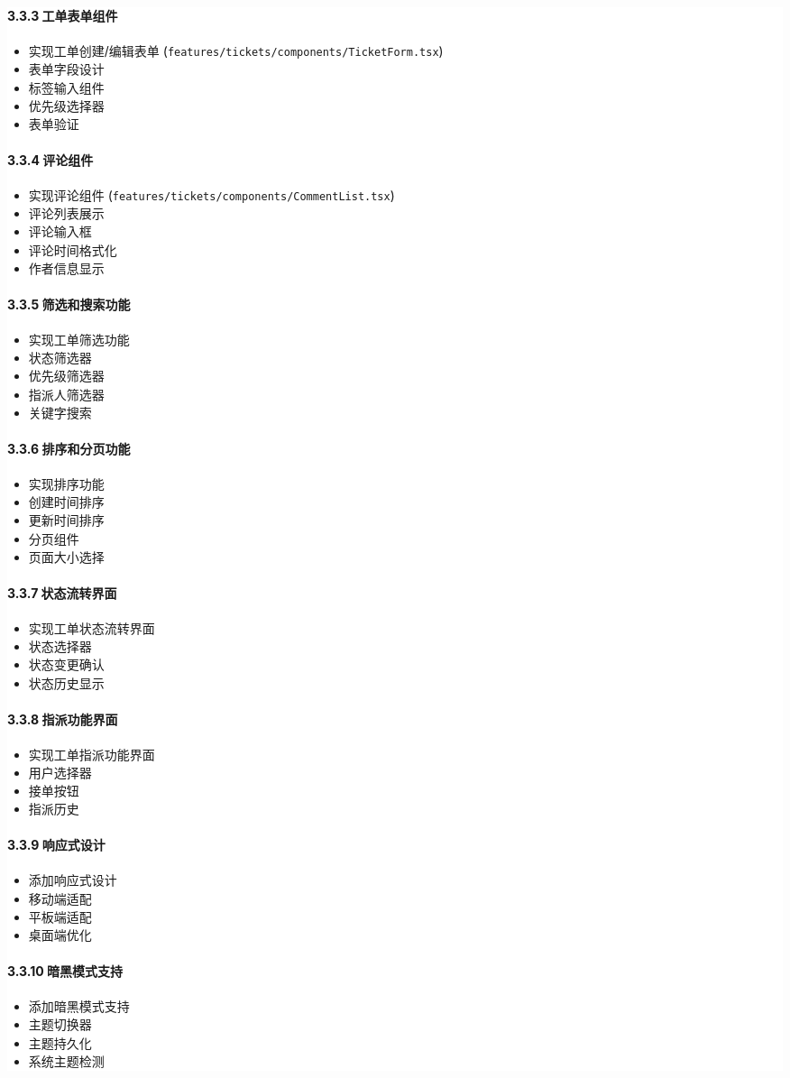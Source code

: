 #### 3.3.3 工单表单组件
- 实现工单创建/编辑表单 (`features/tickets/components/TicketForm.tsx`)
- 表单字段设计
- 标签输入组件
- 优先级选择器
- 表单验证

#### 3.3.4 评论组件
- 实现评论组件 (`features/tickets/components/CommentList.tsx`)
- 评论列表展示
- 评论输入框
- 评论时间格式化
- 作者信息显示

#### 3.3.5 筛选和搜索功能
- 实现工单筛选功能
- 状态筛选器
- 优先级筛选器
- 指派人筛选器
- 关键字搜索

#### 3.3.6 排序和分页功能
- 实现排序功能
- 创建时间排序
- 更新时间排序
- 分页组件
- 页面大小选择

#### 3.3.7 状态流转界面
- 实现工单状态流转界面
- 状态选择器
- 状态变更确认
- 状态历史显示

#### 3.3.8 指派功能界面
- 实现工单指派功能界面
- 用户选择器
- 接单按钮
- 指派历史

#### 3.3.9 响应式设计
- 添加响应式设计
- 移动端适配
- 平板端适配
- 桌面端优化

#### 3.3.10 暗黑模式支持
- 添加暗黑模式支持
- 主题切换器
- 主题持久化
- 系统主题检测
